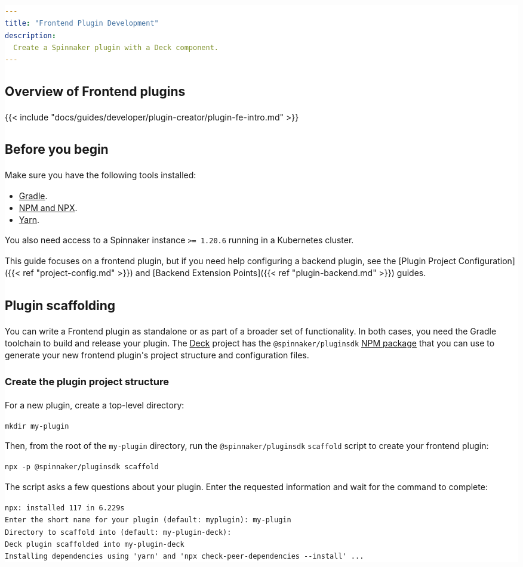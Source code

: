 ```yaml
---
title: "Frontend Plugin Development"
description:
  Create a Spinnaker plugin with a Deck component.
---
```


## Overview of Frontend plugins

{{< include "docs/guides/developer/plugin-creator/plugin-fe-intro.md" >}}

## Before you begin

Make sure you have the following tools installed:

- [Gradle](https://gradle.org/install/).
- [NPM and NPX](https://docs.npmjs.com/cli/v7/configuring-npm/install).
- [Yarn](https://yarnpkg.com/getting-started/install).

You also need access to a Spinnaker instance `>= 1.20.6` running in a Kubernetes cluster.

This guide focuses on a frontend plugin, but if you need help configuring a backend plugin, see the [Plugin Project Configuration]({{< ref "project-config.md" >}}) and [Backend Extension Points]({{< ref "plugin-backend.md" >}}) guides.

##  Plugin scaffolding

You can write a Frontend plugin as standalone or as part of a broader set of functionality. In both cases, you need the Gradle toolchain to build and release your plugin. The [Deck](https://github.com/spinnaker/deck) project has the `@spinnaker/pluginsdk` [NPM package](https://www.npmjs.com/package/@spinnaker/pluginsdk) that you can use to generate your new frontend plugin's project structure and configuration files.

### Create the plugin project structure

For a new plugin, create a top-level directory:

```shell
mkdir my-plugin
```

Then, from the root of the `my-plugin` directory, run the `@spinnaker/pluginsdk`
`scaffold` script to create your frontend plugin:

```shell
npx -p @spinnaker/pluginsdk scaffold
```

The script asks a few questions about your plugin. Enter the requested
information and wait for the command to complete:

```shell
npx: installed 117 in 6.229s
Enter the short name for your plugin (default: myplugin): my-plugin
Directory to scaffold into (default: my-plugin-deck):
Deck plugin scaffolded into my-plugin-deck
Installing dependencies using 'yarn' and 'npx check-peer-dependencies --install' ...
```
